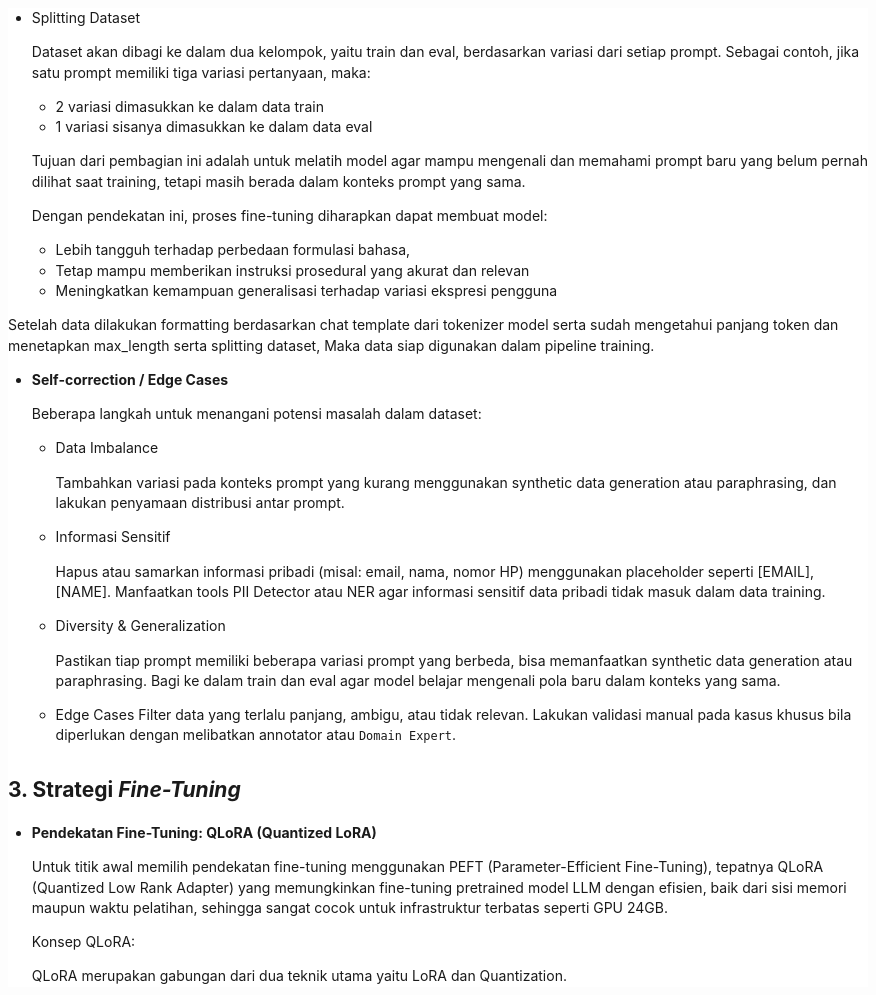   - Splitting Dataset 
    
    Dataset akan dibagi ke dalam dua kelompok, yaitu train dan eval, berdasarkan variasi dari setiap prompt. Sebagai contoh, jika satu prompt memiliki tiga variasi pertanyaan, maka:
    - 2 variasi dimasukkan ke dalam data train
    - 1 variasi sisanya dimasukkan ke dalam data eval

    Tujuan dari pembagian ini adalah untuk melatih model agar mampu mengenali dan memahami prompt baru yang belum pernah dilihat saat training, tetapi masih berada dalam konteks prompt yang sama.
    
    Dengan pendekatan ini, proses fine-tuning diharapkan dapat membuat model:
    - Lebih tangguh terhadap perbedaan formulasi bahasa,
    - Tetap mampu memberikan instruksi prosedural yang akurat dan relevan
    - Meningkatkan kemampuan generalisasi terhadap variasi ekspresi pengguna


  Setelah data dilakukan formatting berdasarkan chat template dari tokenizer model serta sudah mengetahui panjang token dan menetapkan max_length serta splitting dataset, Maka data siap digunakan dalam pipeline training.

- **Self-correction / Edge Cases**
  
  Beberapa langkah untuk menangani potensi masalah dalam dataset:

  - Data Imbalance
    
    Tambahkan variasi pada konteks prompt yang kurang menggunakan synthetic data generation atau paraphrasing, dan lakukan penyamaan distribusi antar prompt.

  - Informasi Sensitif

    Hapus atau samarkan informasi pribadi (misal: email, nama, nomor HP) menggunakan placeholder seperti [EMAIL], [NAME]. Manfaatkan tools PII Detector atau NER agar informasi sensitif data pribadi tidak masuk dalam data training.
    
  - Diversity & Generalization
  
    Pastikan tiap prompt memiliki beberapa variasi prompt yang berbeda, bisa memanfaatkan synthetic data generation atau paraphrasing. Bagi ke dalam train dan eval agar model belajar mengenali pola baru dalam konteks yang sama.
  
  - Edge Cases
    Filter data yang terlalu panjang, ambigu, atau tidak relevan. Lakukan validasi manual pada kasus khusus bila diperlukan dengan melibatkan annotator atau `Domain Expert`.


## 3. Strategi *Fine-Tuning*

- **Pendekatan Fine-Tuning: QLoRA (Quantized LoRA)**

  Untuk titik awal memilih pendekatan fine-tuning menggunakan PEFT (Parameter-Efficient Fine-Tuning), tepatnya QLoRA (Quantized Low Rank Adapter) yang memungkinkan fine-tuning pretrained model LLM dengan efisien, baik dari sisi memori maupun waktu pelatihan, sehingga sangat cocok untuk infrastruktur terbatas seperti GPU 24GB.

  Konsep QLoRA:

  QLoRA merupakan gabungan dari dua teknik utama yaitu LoRA dan Quantization.
